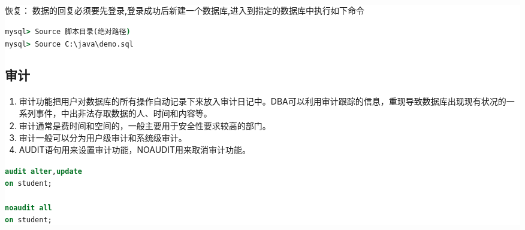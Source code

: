 恢复：
数据的回复必须要先登录,登录成功后新建一个数据库,进入到指定的数据库中执行如下命令

```cmd
mysql> Source 脚本目录(绝对路径)
mysql> Source C:\java\demo.sql
```





## 审计

1. 审计功能把用户对数据库的所有操作自动记录下来放入审计日记中。DBA可以利用审计跟踪的信息，重现导致数据库出现现有状况的一系列事件，中出非法存取数据的人、时间和内容等。
2. 审计通常是费时间和空间的，一般主要用于安全性要求较高的部门。
3. 审计一般可以分为用户级审计和系统级审计。
4. AUDIT语句用来设置审计功能，NOAUDIT用来取消审计功能。

```sql
audit alter,update
on student;

noaudit all
on student;
```


